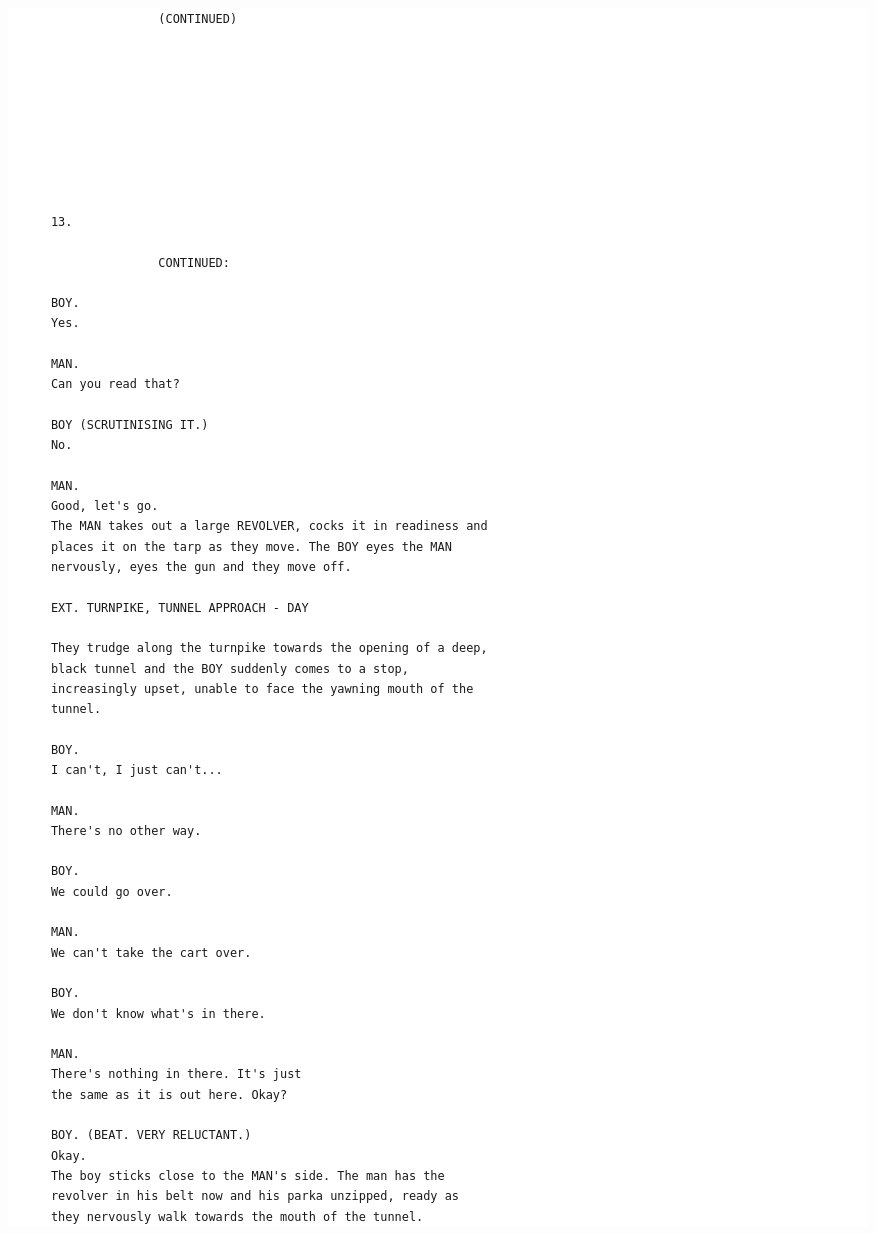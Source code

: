                          (CONTINUED)

                         

                         

                         

                         

          13.

                         CONTINUED:

          BOY.
          Yes.

          MAN.
          Can you read that?

          BOY (SCRUTINISING IT.)
          No.

          MAN.
          Good, let's go. 
          The MAN takes out a large REVOLVER, cocks it in readiness and
          places it on the tarp as they move. The BOY eyes the MAN
          nervously, eyes the gun and they move off. 

          EXT. TURNPIKE, TUNNEL APPROACH - DAY 

          They trudge along the turnpike towards the opening of a deep,
          black tunnel and the BOY suddenly comes to a stop,
          increasingly upset, unable to face the yawning mouth of the
          tunnel.

          BOY. 
          I can't, I just can't... 

          MAN. 
          There's no other way. 

          BOY. 
          We could go over. 

          MAN. 
          We can't take the cart over. 

          BOY. 
          We don't know what's in there. 

          MAN. 
          There's nothing in there. It's just 
          the same as it is out here. Okay? 

          BOY. (BEAT. VERY RELUCTANT.) 
          Okay. 
          The boy sticks close to the MAN's side. The man has the 
          revolver in his belt now and his parka unzipped, ready as 
          they nervously walk towards the mouth of the tunnel. 

                         